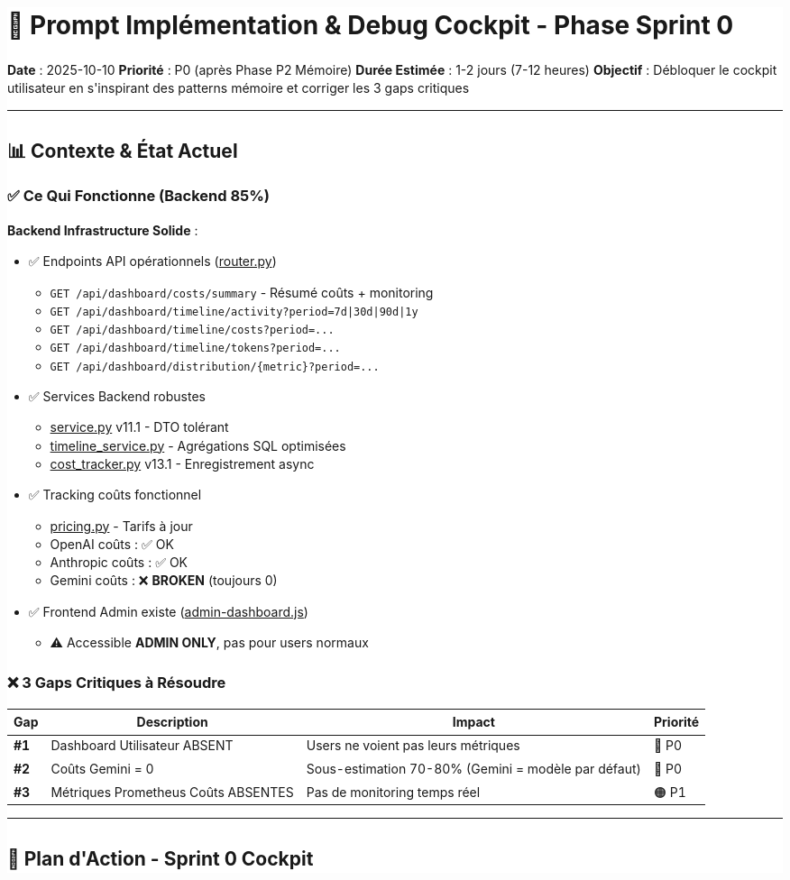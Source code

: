 # 🚀 Prompt Implémentation & Debug Cockpit - Phase Sprint 0

**Date** : 2025-10-10
**Priorité** : P0 (après Phase P2 Mémoire)
**Durée Estimée** : 1-2 jours (7-12 heures)
**Objectif** : Débloquer le cockpit utilisateur en s'inspirant des patterns mémoire et corriger les 3 gaps critiques

---

## 📊 Contexte & État Actuel

### ✅ Ce Qui Fonctionne (Backend 85%)

**Backend Infrastructure Solide** :
- ✅ Endpoints API opérationnels ([router.py](src/backend/features/dashboard/router.py))
  - `GET /api/dashboard/costs/summary` - Résumé coûts + monitoring
  - `GET /api/dashboard/timeline/activity?period=7d|30d|90d|1y`
  - `GET /api/dashboard/timeline/costs?period=...`
  - `GET /api/dashboard/timeline/tokens?period=...`
  - `GET /api/dashboard/distribution/{metric}?period=...`

- ✅ Services Backend robustes
  - [service.py](src/backend/features/dashboard/service.py) v11.1 - DTO tolérant
  - [timeline_service.py](src/backend/features/dashboard/timeline_service.py) - Agrégations SQL optimisées
  - [cost_tracker.py](src/backend/core/cost_tracker.py) v13.1 - Enregistrement async

- ✅ Tracking coûts fonctionnel
  - [pricing.py](src/backend/features/chat/pricing.py) - Tarifs à jour
  - OpenAI coûts : ✅ OK
  - Anthropic coûts : ✅ OK
  - Gemini coûts : ❌ **BROKEN** (toujours 0)

- ✅ Frontend Admin existe ([admin-dashboard.js](src/frontend/features/admin/admin-dashboard.js))
  - ⚠️ Accessible **ADMIN ONLY**, pas pour users normaux

### ❌ 3 Gaps Critiques à Résoudre

| Gap | Description | Impact | Priorité |
|-----|-------------|--------|----------|
| **#1** | Dashboard Utilisateur ABSENT | Users ne voient pas leurs métriques | 🔴 P0 |
| **#2** | Coûts Gemini = 0 | Sous-estimation 70-80% (Gemini = modèle par défaut) | 🔴 P0 |
| **#3** | Métriques Prometheus Coûts ABSENTES | Pas de monitoring temps réel | 🟠 P1 |

---

## 🎯 Plan d'Action - Sprint 0 Cockpit
